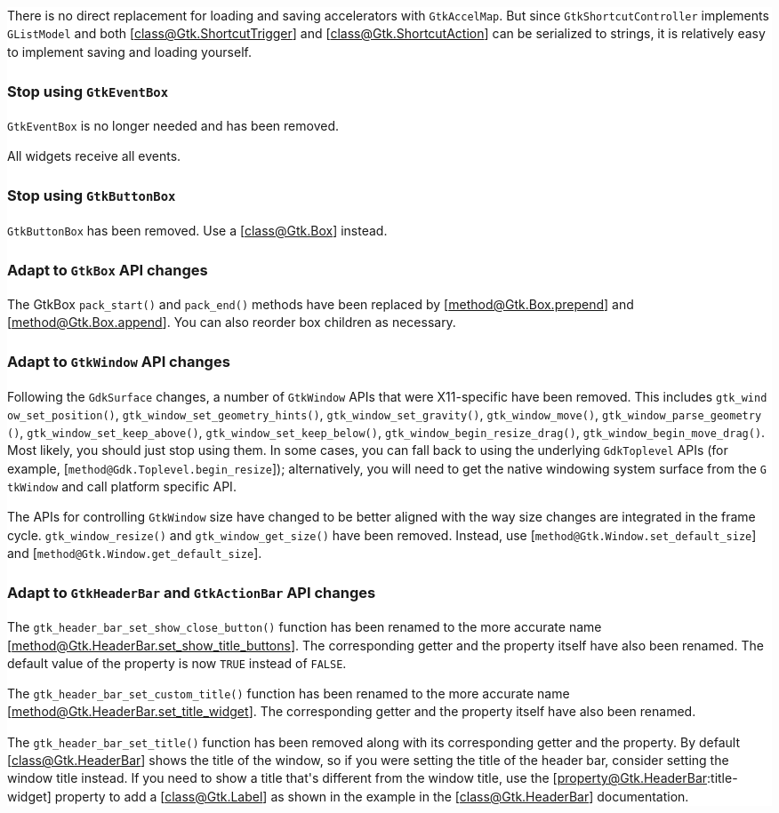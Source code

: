 There is no direct replacement for loading and saving accelerators with
`GtkAccelMap`. But since `GtkShortcutController` implements `GListModel` and
both [class@Gtk.ShortcutTrigger] and [class@Gtk.ShortcutAction] can be
serialized to strings, it is relatively easy to implement saving and loading
yourself.

### Stop using `GtkEventBox`

`GtkEventBox` is no longer needed and has been removed.

All widgets receive all events.

### Stop using `GtkButtonBox`

`GtkButtonBox` has been removed. Use a [class@Gtk.Box] instead.

### Adapt to `GtkBox` API changes

The GtkBox `pack_start()` and `pack_end()` methods have been replaced by
[method@Gtk.Box.prepend] and [method@Gtk.Box.append]. You can also reorder
box children as necessary.

### Adapt to `GtkWindow` API changes

Following the `GdkSurface` changes, a number of `GtkWindow` APIs that were
X11-specific have been removed. This includes `gtk_window_set_position()`,
`gtk_window_set_geometry_hints()`, `gtk_window_set_gravity()`,
`gtk_window_move()`, `gtk_window_parse_geometry()`,
`gtk_window_set_keep_above()`, `gtk_window_set_keep_below()`,
`gtk_window_begin_resize_drag()`, `gtk_window_begin_move_drag()`.
Most likely, you should just stop using them. In some cases, you can
fall back to using the underlying `GdkToplevel` APIs (for example,
[`method@Gdk.Toplevel.begin_resize`]); alternatively, you will need to get
the native windowing system surface from the `GtkWindow` and call platform
specific API.

The APIs for controlling `GtkWindow` size have changed to be better aligned
with the way size changes are integrated in the frame cycle. `gtk_window_resize()`
and `gtk_window_get_size()` have been removed. Instead, use
[`method@Gtk.Window.set_default_size`] and [`method@Gtk.Window.get_default_size`].

### Adapt to `GtkHeaderBar` and `GtkActionBar` API changes

The `gtk_header_bar_set_show_close_button()` function has been renamed to
the more accurate name [method@Gtk.HeaderBar.set_show_title_buttons]. The
corresponding getter and the property itself have also been renamed.
The default value of the property is now `TRUE` instead of `FALSE`.

The `gtk_header_bar_set_custom_title()` function has been renamed to
the more accurate name [method@Gtk.HeaderBar.set_title_widget]. The
corresponding getter and the property itself have also been renamed.

The `gtk_header_bar_set_title()` function has been removed along with its
corresponding getter and the property. By default [class@Gtk.HeaderBar]
shows the title of the window, so if you were setting the title of the
header bar, consider setting the window title instead. If you need to show a
title that's different from the window title, use the
[property@Gtk.HeaderBar:title-widget] property to add a [class@Gtk.Label] as
shown in the example in the [class@Gtk.HeaderBar] documentation.
